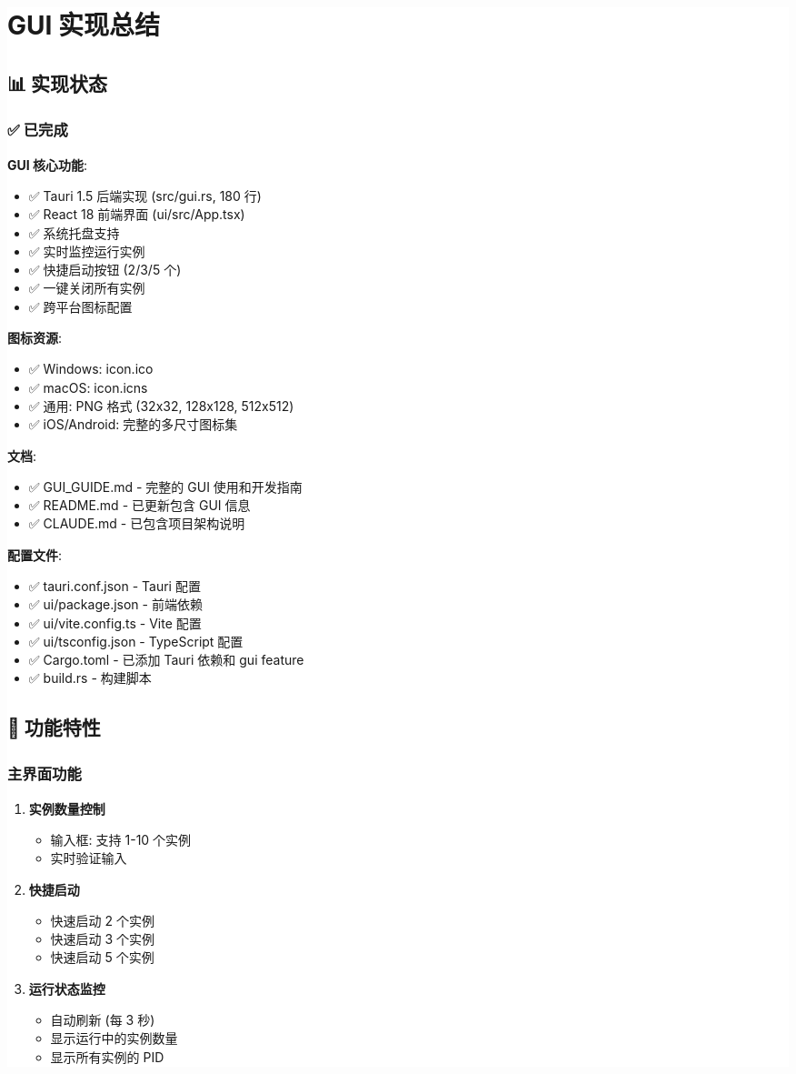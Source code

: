 # GUI 实现总结

## 📊 实现状态

### ✅ 已完成

**GUI 核心功能**:
- ✅ Tauri 1.5 后端实现 (src/gui.rs, 180 行)
- ✅ React 18 前端界面 (ui/src/App.tsx)
- ✅ 系统托盘支持
- ✅ 实时监控运行实例
- ✅ 快捷启动按钮 (2/3/5 个)
- ✅ 一键关闭所有实例
- ✅ 跨平台图标配置

**图标资源**:
- ✅ Windows: icon.ico
- ✅ macOS: icon.icns
- ✅ 通用: PNG 格式 (32x32, 128x128, 512x512)
- ✅ iOS/Android: 完整的多尺寸图标集

**文档**:
- ✅ GUI_GUIDE.md - 完整的 GUI 使用和开发指南
- ✅ README.md - 已更新包含 GUI 信息
- ✅ CLAUDE.md - 已包含项目架构说明

**配置文件**:
- ✅ tauri.conf.json - Tauri 配置
- ✅ ui/package.json - 前端依赖
- ✅ ui/vite.config.ts - Vite 配置
- ✅ ui/tsconfig.json - TypeScript 配置
- ✅ Cargo.toml - 已添加 Tauri 依赖和 gui feature
- ✅ build.rs - 构建脚本

## 🎯 功能特性

### 主界面功能

1. **实例数量控制**
   - 输入框: 支持 1-10 个实例
   - 实时验证输入

2. **快捷启动**
   - 快速启动 2 个实例
   - 快速启动 3 个实例
   - 快速启动 5 个实例

3. **运行状态监控**
   - 自动刷新 (每 3 秒)
   - 显示运行中的实例数量
   - 显示所有实例的 PID

